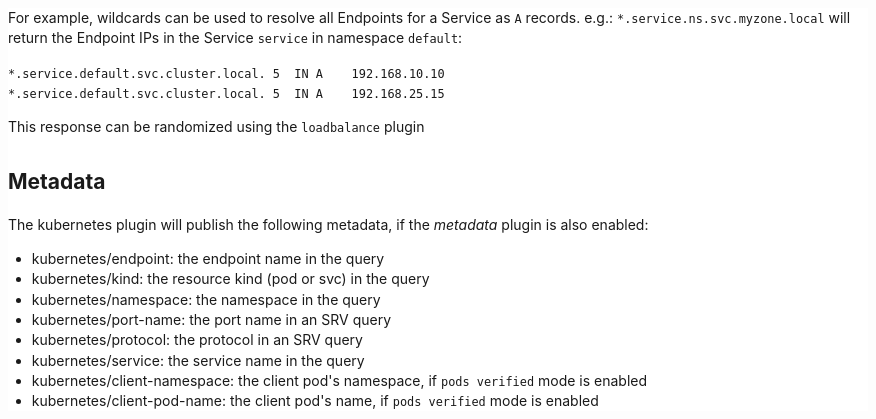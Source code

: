  For example, wildcards can be used to resolve all Endpoints for a Service as `A` records. e.g.: `*.service.ns.svc.myzone.local` will return the Endpoint IPs in the Service `service` in namespace `default`:

```
*.service.default.svc.cluster.local. 5	IN A	192.168.10.10
*.service.default.svc.cluster.local. 5	IN A	192.168.25.15
```
 This response can be randomized using the `loadbalance` plugin

## Metadata

The kubernetes plugin will publish the following metadata, if the _metadata_
plugin is also enabled:

 * kubernetes/endpoint: the endpoint name in the query
 * kubernetes/kind: the resource kind (pod or svc) in the query
 * kubernetes/namespace: the namespace in the query
 * kubernetes/port-name: the port name in an SRV query
 * kubernetes/protocol: the protocol in an SRV query
 * kubernetes/service: the service name in the query
 * kubernetes/client-namespace: the client pod's namespace, if `pods verified` mode is enabled
 * kubernetes/client-pod-name: the client pod's name, if `pods verified` mode is enabled
